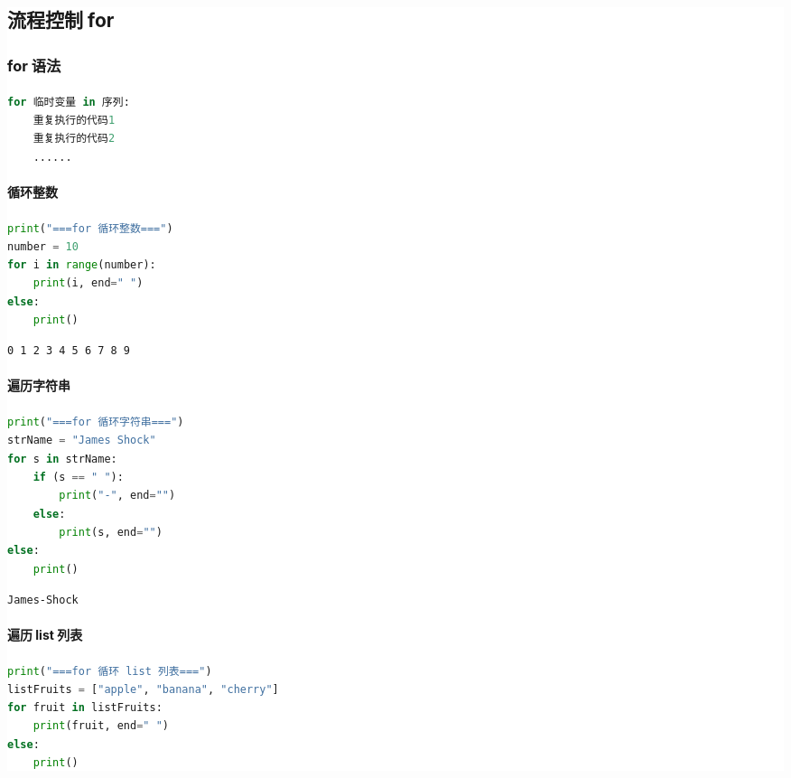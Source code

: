 ## 流程控制 for

### for 语法

``` python
for 临时变量 in 序列:
    重复执行的代码1
    重复执行的代码2
    ......
```

#### 循环整数

```python
print("===for 循环整数===")
number = 10
for i in range(number):
    print(i, end=" ")
else:
    print()
```

```
0 1 2 3 4 5 6 7 8 9 
```

#### 遍历字符串

```python
print("===for 循环字符串===")
strName = "James Shock"
for s in strName:
    if (s == " "):
        print("-", end="")
    else:
        print(s, end="")
else:
    print()
```

```
James-Shock
```

#### 遍历 list 列表

```python
print("===for 循环 list 列表===")
listFruits = ["apple", "banana", "cherry"]
for fruit in listFruits:
    print(fruit, end=" ")
else:
    print()
```
